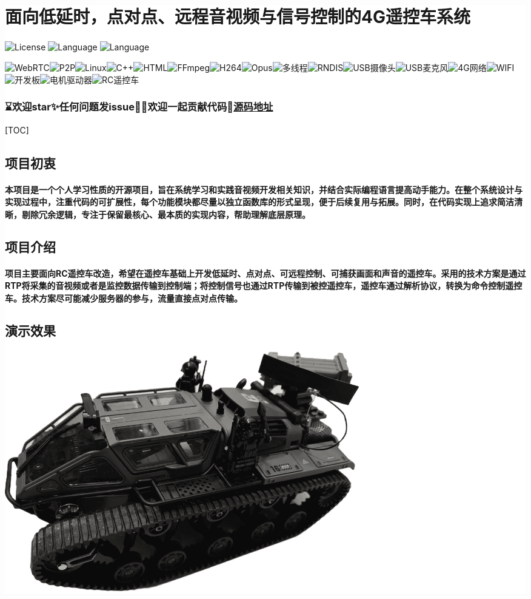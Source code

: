 # 面向低延时，点对点、远程音视频与信号控制的4G遥控车系统

![License](https://img.shields.io/badge/license-MIT-yellow) ![Language](https://img.shields.io/badge/language-C++-blue) ![Language](https://img.shields.io/badge/language-HTML-blue)

![WebRTC](https://img.shields.io/badge/WebRTC-4682B4)![P2P](https://img.shields.io/badge/P2P-FF6347)![Linux](https://img.shields.io/badge/Linux-5F9EA0)![C++](https://img.shields.io/badge/C++-6495ED)![HTML](https://img.shields.io/badge/HTML-6495ED)![FFmpeg](https://img.shields.io/badge/FFmpeg-8A2BE2)![H264](https://img.shields.io/badge/H264-8A2BE2)![Opus](https://img.shields.io/badge/Opus-8A2BE2)![多线程](https://img.shields.io/badge/多线程-8A2BE2)![RNDIS](https://img.shields.io/badge/RNDIS-8A2BE2)![USB摄像头](https://img.shields.io/badge/USB摄像头-6A5ACD)![USB麦克风](https://img.shields.io/badge/USB麦克风-7B68EE)![4G网络](https://img.shields.io/badge/4G网络-9370DB)![WIFI](https://img.shields.io/badge/WIFI-9932CC)![开发板](https://img.shields.io/badge/开发板-8B008B)![电机驱动器](https://img.shields.io/badge/电机驱动器-BA55D3)![RC遥控车](https://img.shields.io/badge/RC遥控车-FF6347)

### ⌛欢迎star✨任何问题发issue👨‍🏫欢迎一起贡献代码🎊[源码地址](https://github.com/fy403/webrtc)
[TOC]

## 项目初衷

 **本项目是一个个人学习性质的开源项目，旨在系统学习和实践音视频开发相关知识，并结合实际编程语言提高动手能力。在整个系统设计与实现过程中，注重代码的可扩展性，每个功能模块都尽量以独立函数库的形式呈现，便于后续复用与拓展。同时，在代码实现上追求简洁清晰，剔除冗余逻辑，专注于保留最核心、最本质的实现内容，帮助理解底层原理。**

## 项目介绍

**项目主要面向RC遥控车改造，希望在遥控车基础上开发低延时、点对点、可远程控制、可捕获画面和声音的遥控车。采用的技术方案是通过RTP将采集的音视频或者是监控数据传输到控制端；将控制信号也通过RTP传输到被控遥控车，遥控车通过解析协议，转换为命令控制遥控车。技术方案尽可能减少服务器的参与，流量直接点对点传输。**

## 演示效果

<img src="README.assets\image-20251029153443626.png" alt="image-20251029153443626" style="zoom: 57%;" />
